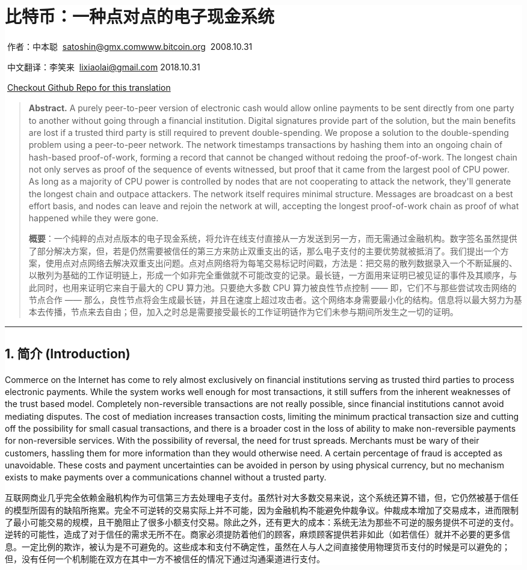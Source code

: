 # 比特币：一种点对点的电子现金系统

​								作者：中本聪
​								satoshin@gmx.com
​								www.bitcoin.org 
​								2008.10.31

​								中文翻译：李笑来
​								lixiaolai@gmail.com
​								2018.10.31

​								[Checkout Github Repo for this translation](https://github.com/xiaolai/bitcoin-whitepaper-chinese-translation)



> **Abstract.** A purely peer-to-peer version of electronic cash would allow online payments to be sent directly from one party to another without going through a financial institution. Digital signatures provide part of the solution, but the main benefits are lost if a trusted third party is still required to prevent double-spending. We propose a solution to the double-spending problem using a peer-to-peer network. The network timestamps transactions by hashing them into an ongoing chain of hash-based proof-of-work, forming a record that cannot be changed without redoing the proof-of-work. The longest chain not only serves as proof of the sequence of events witnessed, but proof that it came from the largest pool of CPU power. As long as a majority of CPU power is controlled by nodes that are not cooperating to attack the network, they'll generate the longest chain and outpace attackers. The network itself requires minimal structure. Messages are broadcast on a best effort basis, and nodes can leave and rejoin the network at will, accepting the longest proof-of-work chain as proof of what happened while they were gone. 
>
> **概要**：一个纯粹的点对点版本的电子现金系统，将允许在线支付直接从一方发送到另一方，而无需通过金融机构。数字签名虽然提供了部分解决方案，但，若是仍然需要被信任的第三方来防止双重支出的话，那么电子支付的主要优势就被抵消了。我们提出一个方案，使用点对点网络去解决双重支出问题。点对点网络将为每笔交易标记时间戳，方法是：把交易的散列数据录入一个不断延展的、以散列为基础的工作证明链上，形成一个如非完全重做就不可能改变的记录。最长链，一方面用来证明已被见证的事件及其顺序，与此同时，也用来证明它来自于最大的 CPU 算力池。只要绝大多数 CPU 算力被良性节点控制 —— 即，它们不与那些尝试攻击网络的节点合作 —— 那么，良性节点将会生成最长链，并且在速度上超过攻击者。这个网络本身需要最小化的结构。信息将以最大努力为基本去传播，节点来去自由；但，加入之时总是需要接受最长的工作证明链作为它们未参与期间所发生之一切的证明。

-----

## 1. 简介 (Introduction)


Commerce on the Internet has come to rely almost exclusively on financial institutions serving as trusted third parties to process electronic payments. While the system works well enough for most transactions, it still suffers from the inherent weaknesses of the trust based model. Completely non-reversible transactions are not really possible, since financial institutions cannot avoid mediating disputes. The cost of mediation increases transaction costs, limiting the minimum practical transaction size and cutting off the possibility for small casual transactions, and there is a broader cost in the loss of ability to make non-reversible payments for non-reversible services. With the possibility of reversal, the need for trust spreads. Merchants must be wary of their customers, hassling them for more information than they would otherwise need. A certain percentage of fraud is accepted as unavoidable. These costs and payment uncertainties can be avoided in person by using physical currency, but no mechanism exists to make payments over a communications channel without a trusted party.

互联网商业几乎完全依赖金融机构作为可信第三方去处理电子支付。虽然针对大多数交易来说，这个系统还算不错，但，它仍然被基于信任的模型所固有的缺陷所拖累。完全不可逆转的交易实际上并不可能，因为金融机构不能避免仲裁争议。仲裁成本增加了交易成本，进而限制了最小可能交易的规模，且干脆阻止了很多小额支付交易。除此之外，还有更大的成本：系统无法为那些不可逆的服务提供不可逆的支付。逆转的可能性，造成了对于信任的需求无所不在。商家必须提防着他们的顾客，麻烦顾客提供若非如此（如若信任）就并不必要的更多信息。一定比例的欺诈，被认为是不可避免的。这些成本和支付不确定性，虽然在人与人之间直接使用物理货币支付的时候是可以避免的；但，没有任何一个机制能在双方在其中一方不被信任的情况下通过沟通渠道进行支付。
